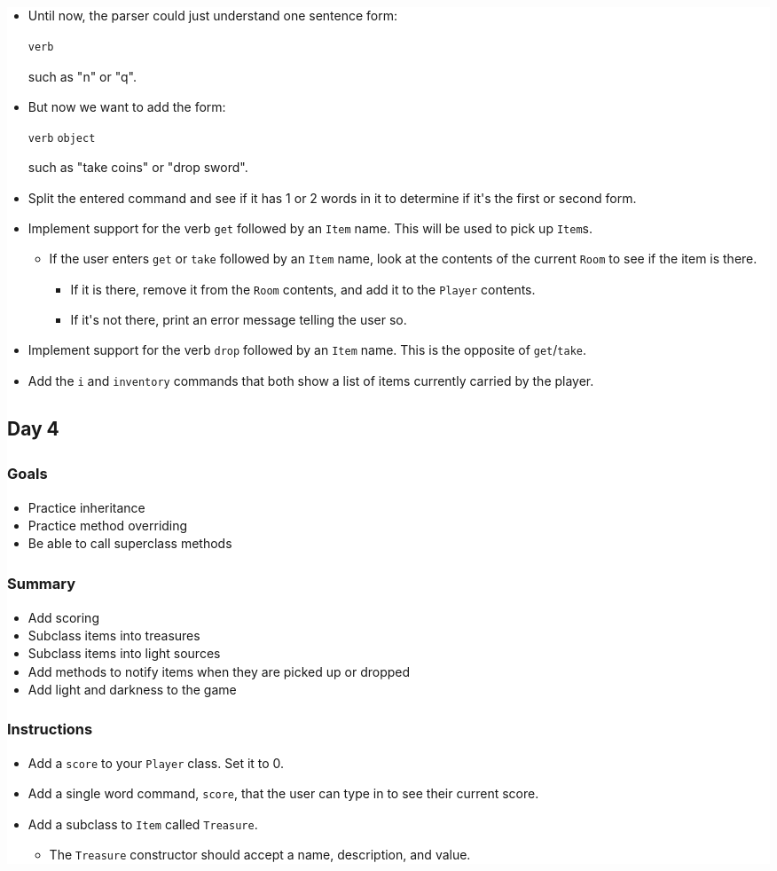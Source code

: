   - Until now, the parser could just understand one sentence form:

    `verb`

    such as "n" or "q".

  - But now we want to add the form:

    `verb` `object`

    such as "take coins" or "drop sword".

  - Split the entered command and see if it has 1 or 2 words in it to determine
    if it's the first or second form.

- Implement support for the verb `get` followed by an `Item` name. This will be
  used to pick up `Item`s.

  - If the user enters `get` or `take` followed by an `Item` name, look at the
    contents of the current `Room` to see if the item is there.

    - If it is there, remove it from the `Room` contents, and add it to the
      `Player` contents.

    - If it's not there, print an error message telling the user so.

- Implement support for the verb `drop` followed by an `Item` name. This is the
  opposite of `get`/`take`.

- Add the `i` and `inventory` commands that both show a list of items currently
  carried by the player.

## Day 4

### Goals

- Practice inheritance
- Practice method overriding
- Be able to call superclass methods

### Summary

- Add scoring
- Subclass items into treasures
- Subclass items into light sources
- Add methods to notify items when they are picked up or dropped
- Add light and darkness to the game

### Instructions

- Add a `score` to your `Player` class. Set it to 0.

- Add a single word command, `score`, that the user can type in to see their
  current score.

- Add a subclass to `Item` called `Treasure`.

  - The `Treasure` constructor should accept a name, description, and value.
